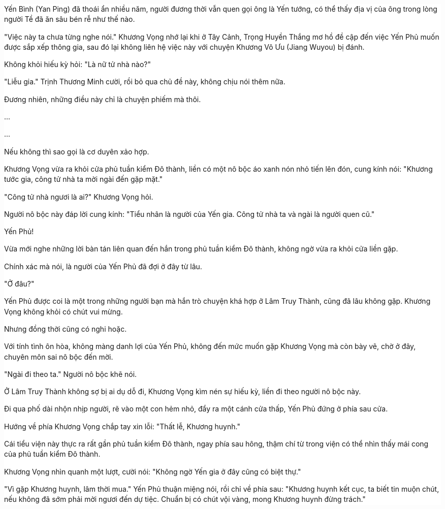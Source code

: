 Yến Bình (Yan Ping) đã thoái ẩn nhiều năm, người đương thời vẫn quen gọi ông là Yến tướng, có thể thấy địa vị của ông trong lòng người Tề đã ăn sâu bén rễ như thế nào.

"Việc này ta chưa từng nghe nói." Khương Vọng nhớ lại khi ở Tây Cảnh, Trọng Huyền Thắng mơ hồ đề cập đến việc Yến Phủ muốn được sắp xếp thông gia, sau đó lại không liên hệ việc này với chuyện Khương Vô Ưu (Jiang Wuyou) bị đánh.

Không khỏi hiếu kỳ hỏi: "Là nữ tử nhà nào?"

"Liễu gia." Trịnh Thương Minh cười, rồi bỏ qua chủ đề này, không chịu nói thêm nữa.

Đương nhiên, những điều này chỉ là chuyện phiếm mà thôi.

...

...

Nếu không thì sao gọi là cơ duyên xảo hợp.

Khương Vọng vừa ra khỏi cửa phủ tuần kiểm Đô thành, liền có một nô bộc áo xanh nón nhỏ tiến lên đón, cung kính nói: "Khương tước gia, công tử nhà ta mời ngài đến gặp mặt."

"Công tử nhà ngươi là ai?" Khương Vọng hỏi.

Người nô bộc này đáp lời cung kính: "Tiểu nhân là người của Yến gia. Công tử nhà ta và ngài là người quen cũ."

Yến Phủ!

Vừa mới nghe những lời bàn tán liên quan đến hắn trong phủ tuần kiểm Đô thành, không ngờ vừa ra khỏi cửa liền gặp.

Chính xác mà nói, là người của Yến Phủ đã đợi ở đây từ lâu.

"Ở đâu?"

Yến Phủ được coi là một trong những người bạn mà hắn trò chuyện khá hợp ở Lâm Truy Thành, cũng đã lâu không gặp. Khương Vọng không khỏi có chút vui mừng.

Nhưng đồng thời cũng có nghi hoặc.

Với tính tình ôn hòa, không màng danh lợi của Yến Phủ, không đến mức muốn gặp Khương Vọng mà còn bày vẽ, chờ ở đây, chuyên môn sai nô bộc đến mời.

"Ngài đi theo ta." Người nô bộc khẽ nói.

Ở Lâm Truy Thành không sợ bị ai dụ dỗ đi, Khương Vọng kìm nén sự hiếu kỳ, liền đi theo người nô bộc này.

Đi qua phố dài nhộn nhịp người, rẽ vào một con hẻm nhỏ, đẩy ra một cánh cửa thấp, Yến Phủ đứng ở phía sau cửa.

Hướng về phía Khương Vọng chắp tay xin lỗi: "Thất lễ, Khương huynh."

Cái tiểu viện này thực ra rất gần phủ tuần kiểm Đô thành, ngay phía sau hông, thậm chí từ trong viện có thể nhìn thấy mái cong của phủ tuần kiểm Đô thành.

Khương Vọng nhìn quanh một lượt, cười nói: "Không ngờ Yến gia ở đây cũng có biệt thự."

"Vì gặp Khương huynh, lâm thời mua." Yến Phủ thuận miệng nói, rồi chỉ về phía sau: "Khương huynh kết cục, ta biết tin muộn chút, nếu không đã sớm phải mời ngươi đến dự tiệc. Chuẩn bị có chút vội vàng, mong Khương huynh đừng trách."

